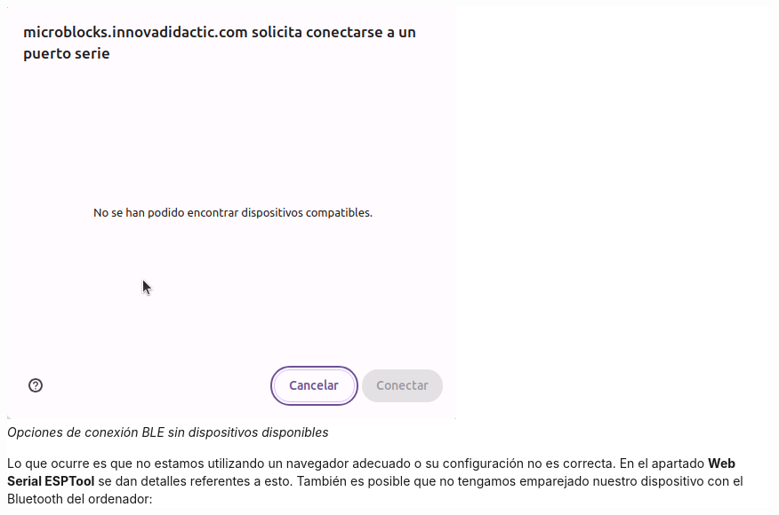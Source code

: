 ![Opciones de conexión BLE sin dispositivos disponibles](../img/microSM/op_conex_no_disp.png)  
*Opciones de conexión BLE sin dispositivos disponibles*

</center>

Lo que ocurre es que no estamos utilizando un navegador adecuado o su configuración no es correcta. En el apartado **Web Serial ESPTool** se dan detalles referentes a esto. También es posible que no tengamos emparejado nuestro dispositivo con el Bluetooth del ordenador:

<center>

